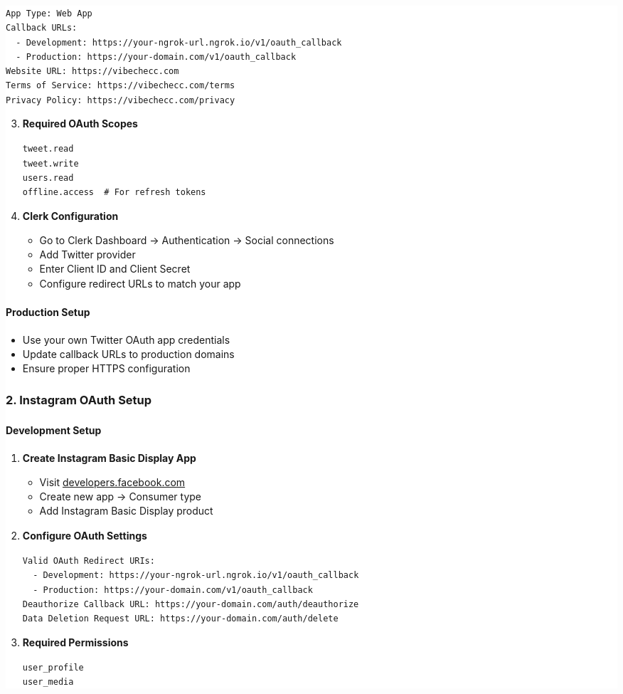    ```
   App Type: Web App
   Callback URLs:
     - Development: https://your-ngrok-url.ngrok.io/v1/oauth_callback
     - Production: https://your-domain.com/v1/oauth_callback
   Website URL: https://vibechecc.com
   Terms of Service: https://vibechecc.com/terms
   Privacy Policy: https://vibechecc.com/privacy
   ```

3. **Required OAuth Scopes**

   ```
   tweet.read
   tweet.write
   users.read
   offline.access  # For refresh tokens
   ```

4. **Clerk Configuration**
   - Go to Clerk Dashboard → Authentication → Social connections
   - Add Twitter provider
   - Enter Client ID and Client Secret
   - Configure redirect URLs to match your app

#### Production Setup

- Use your own Twitter OAuth app credentials
- Update callback URLs to production domains
- Ensure proper HTTPS configuration

### 2. Instagram OAuth Setup

#### Development Setup

1. **Create Instagram Basic Display App**
   - Visit [developers.facebook.com](https://developers.facebook.com)
   - Create new app → Consumer type
   - Add Instagram Basic Display product

2. **Configure OAuth Settings**

   ```
   Valid OAuth Redirect URIs:
     - Development: https://your-ngrok-url.ngrok.io/v1/oauth_callback
     - Production: https://your-domain.com/v1/oauth_callback
   Deauthorize Callback URL: https://your-domain.com/auth/deauthorize
   Data Deletion Request URL: https://your-domain.com/auth/delete
   ```

3. **Required Permissions**

   ```
   user_profile
   user_media
   ```
